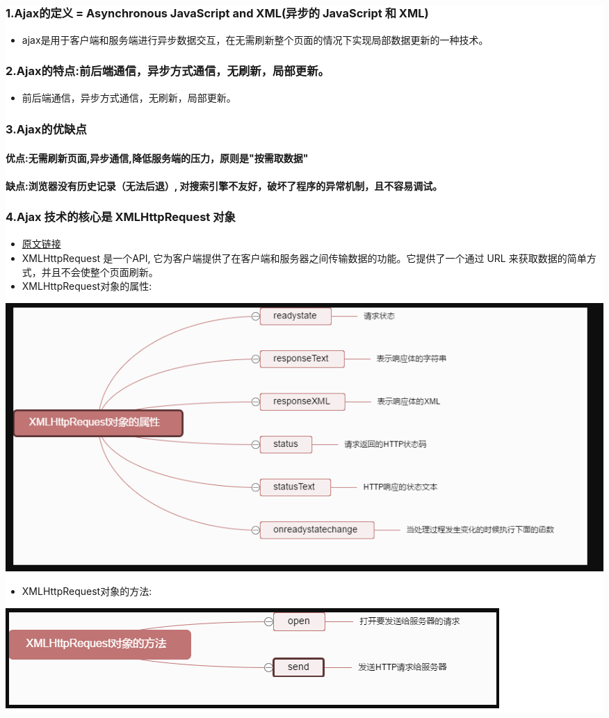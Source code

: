 ### 1.Ajax的定义 = Asynchronous JavaScript and XML(异步的 JavaScript 和 XML)

-  ajax是用于客户端和服务端进行异步数据交互，在无需刷新整个页面的情况下实现局部数据更新的一种技术。

### 2.Ajax的特点:前后端通信，异步方式通信，无刷新，局部更新。

-  前后端通信，异步方式通信，无刷新，局部更新。

### 3.Ajax的优缺点

#### 优点:无需刷新页面,异步通信,降低服务端的压力，原则是"按需取数据"

#### 缺点:浏览器没有历史记录（无法后退）,   对搜索引擎不友好，破坏了程序的异常机制，且不容易调试。

### 4.Ajax 技术的核心是 XMLHttpRequest 对象

- [原文链接](https://developer.mozilla.org/zh-CN/docs/Web/API/XMLHttpRequest)
- XMLHttpRequest 是一个API, 它为客户端提供了在客户端和服务器之间传输数据的功能。它提供了一个通过 URL 来获取数据的简单方式，并且不会使整个页面刷新。
- XMLHttpRequest对象的属性:

![](./images/xhr01.png)

- XMLHttpRequest对象的方法:

![](./images/xhr02.png)
